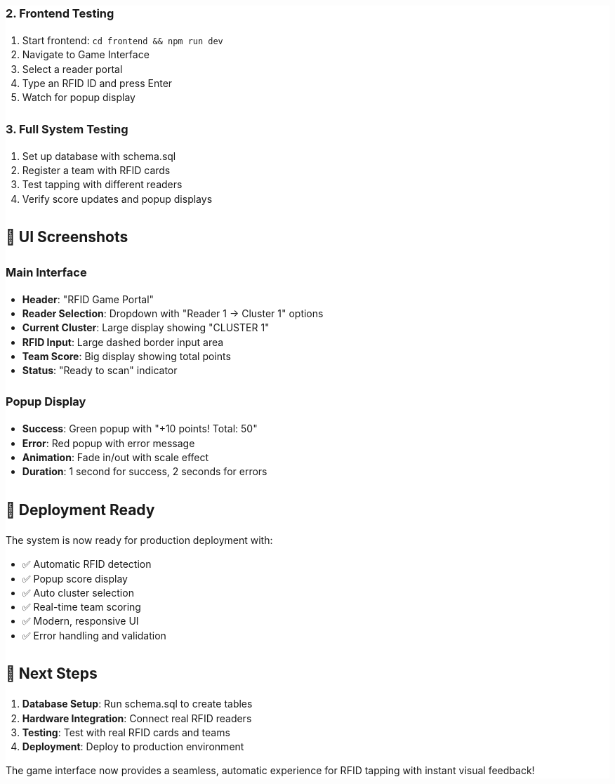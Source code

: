 ### 2. **Frontend Testing**
1. Start frontend: `cd frontend && npm run dev`
2. Navigate to Game Interface
3. Select a reader portal
4. Type an RFID ID and press Enter
5. Watch for popup display

### 3. **Full System Testing**
1. Set up database with schema.sql
2. Register a team with RFID cards
3. Test tapping with different readers
4. Verify score updates and popup displays

## 🎨 UI Screenshots

### Main Interface
- **Header**: "RFID Game Portal"
- **Reader Selection**: Dropdown with "Reader 1 → Cluster 1" options
- **Current Cluster**: Large display showing "CLUSTER 1"
- **RFID Input**: Large dashed border input area
- **Team Score**: Big display showing total points
- **Status**: "Ready to scan" indicator

### Popup Display
- **Success**: Green popup with "+10 points! Total: 50"
- **Error**: Red popup with error message
- **Animation**: Fade in/out with scale effect
- **Duration**: 1 second for success, 2 seconds for errors

## 🚀 Deployment Ready

The system is now ready for production deployment with:
- ✅ Automatic RFID detection
- ✅ Popup score display
- ✅ Auto cluster selection
- ✅ Real-time team scoring
- ✅ Modern, responsive UI
- ✅ Error handling and validation

## 🔄 Next Steps

1. **Database Setup**: Run schema.sql to create tables
2. **Hardware Integration**: Connect real RFID readers
3. **Testing**: Test with real RFID cards and teams
4. **Deployment**: Deploy to production environment

The game interface now provides a seamless, automatic experience for RFID tapping with instant visual feedback!

